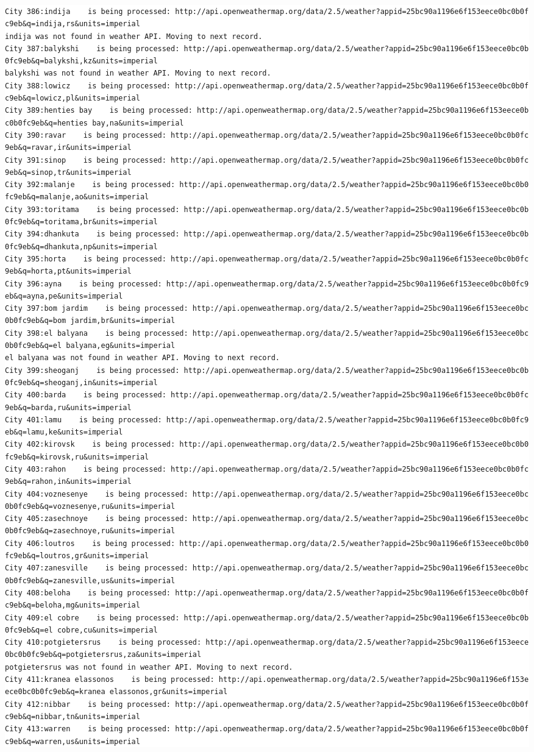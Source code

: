     City 386:indija    is being processed: http://api.openweathermap.org/data/2.5/weather?appid=25bc90a1196e6f153eece0bc0b0fc9eb&q=indija,rs&units=imperial
    indija was not found in weather API. Moving to next record.
    City 387:balykshi    is being processed: http://api.openweathermap.org/data/2.5/weather?appid=25bc90a1196e6f153eece0bc0b0fc9eb&q=balykshi,kz&units=imperial
    balykshi was not found in weather API. Moving to next record.
    City 388:lowicz    is being processed: http://api.openweathermap.org/data/2.5/weather?appid=25bc90a1196e6f153eece0bc0b0fc9eb&q=lowicz,pl&units=imperial
    City 389:henties bay    is being processed: http://api.openweathermap.org/data/2.5/weather?appid=25bc90a1196e6f153eece0bc0b0fc9eb&q=henties bay,na&units=imperial
    City 390:ravar    is being processed: http://api.openweathermap.org/data/2.5/weather?appid=25bc90a1196e6f153eece0bc0b0fc9eb&q=ravar,ir&units=imperial
    City 391:sinop    is being processed: http://api.openweathermap.org/data/2.5/weather?appid=25bc90a1196e6f153eece0bc0b0fc9eb&q=sinop,tr&units=imperial
    City 392:malanje    is being processed: http://api.openweathermap.org/data/2.5/weather?appid=25bc90a1196e6f153eece0bc0b0fc9eb&q=malanje,ao&units=imperial
    City 393:toritama    is being processed: http://api.openweathermap.org/data/2.5/weather?appid=25bc90a1196e6f153eece0bc0b0fc9eb&q=toritama,br&units=imperial
    City 394:dhankuta    is being processed: http://api.openweathermap.org/data/2.5/weather?appid=25bc90a1196e6f153eece0bc0b0fc9eb&q=dhankuta,np&units=imperial
    City 395:horta    is being processed: http://api.openweathermap.org/data/2.5/weather?appid=25bc90a1196e6f153eece0bc0b0fc9eb&q=horta,pt&units=imperial
    City 396:ayna    is being processed: http://api.openweathermap.org/data/2.5/weather?appid=25bc90a1196e6f153eece0bc0b0fc9eb&q=ayna,pe&units=imperial
    City 397:bom jardim    is being processed: http://api.openweathermap.org/data/2.5/weather?appid=25bc90a1196e6f153eece0bc0b0fc9eb&q=bom jardim,br&units=imperial
    City 398:el balyana    is being processed: http://api.openweathermap.org/data/2.5/weather?appid=25bc90a1196e6f153eece0bc0b0fc9eb&q=el balyana,eg&units=imperial
    el balyana was not found in weather API. Moving to next record.
    City 399:sheoganj    is being processed: http://api.openweathermap.org/data/2.5/weather?appid=25bc90a1196e6f153eece0bc0b0fc9eb&q=sheoganj,in&units=imperial
    City 400:barda    is being processed: http://api.openweathermap.org/data/2.5/weather?appid=25bc90a1196e6f153eece0bc0b0fc9eb&q=barda,ru&units=imperial
    City 401:lamu    is being processed: http://api.openweathermap.org/data/2.5/weather?appid=25bc90a1196e6f153eece0bc0b0fc9eb&q=lamu,ke&units=imperial
    City 402:kirovsk    is being processed: http://api.openweathermap.org/data/2.5/weather?appid=25bc90a1196e6f153eece0bc0b0fc9eb&q=kirovsk,ru&units=imperial
    City 403:rahon    is being processed: http://api.openweathermap.org/data/2.5/weather?appid=25bc90a1196e6f153eece0bc0b0fc9eb&q=rahon,in&units=imperial
    City 404:voznesenye    is being processed: http://api.openweathermap.org/data/2.5/weather?appid=25bc90a1196e6f153eece0bc0b0fc9eb&q=voznesenye,ru&units=imperial
    City 405:zasechnoye    is being processed: http://api.openweathermap.org/data/2.5/weather?appid=25bc90a1196e6f153eece0bc0b0fc9eb&q=zasechnoye,ru&units=imperial
    City 406:loutros    is being processed: http://api.openweathermap.org/data/2.5/weather?appid=25bc90a1196e6f153eece0bc0b0fc9eb&q=loutros,gr&units=imperial
    City 407:zanesville    is being processed: http://api.openweathermap.org/data/2.5/weather?appid=25bc90a1196e6f153eece0bc0b0fc9eb&q=zanesville,us&units=imperial
    City 408:beloha    is being processed: http://api.openweathermap.org/data/2.5/weather?appid=25bc90a1196e6f153eece0bc0b0fc9eb&q=beloha,mg&units=imperial
    City 409:el cobre    is being processed: http://api.openweathermap.org/data/2.5/weather?appid=25bc90a1196e6f153eece0bc0b0fc9eb&q=el cobre,cu&units=imperial
    City 410:potgietersrus    is being processed: http://api.openweathermap.org/data/2.5/weather?appid=25bc90a1196e6f153eece0bc0b0fc9eb&q=potgietersrus,za&units=imperial
    potgietersrus was not found in weather API. Moving to next record.
    City 411:kranea elassonos    is being processed: http://api.openweathermap.org/data/2.5/weather?appid=25bc90a1196e6f153eece0bc0b0fc9eb&q=kranea elassonos,gr&units=imperial
    City 412:nibbar    is being processed: http://api.openweathermap.org/data/2.5/weather?appid=25bc90a1196e6f153eece0bc0b0fc9eb&q=nibbar,tn&units=imperial
    City 413:warren    is being processed: http://api.openweathermap.org/data/2.5/weather?appid=25bc90a1196e6f153eece0bc0b0fc9eb&q=warren,us&units=imperial
